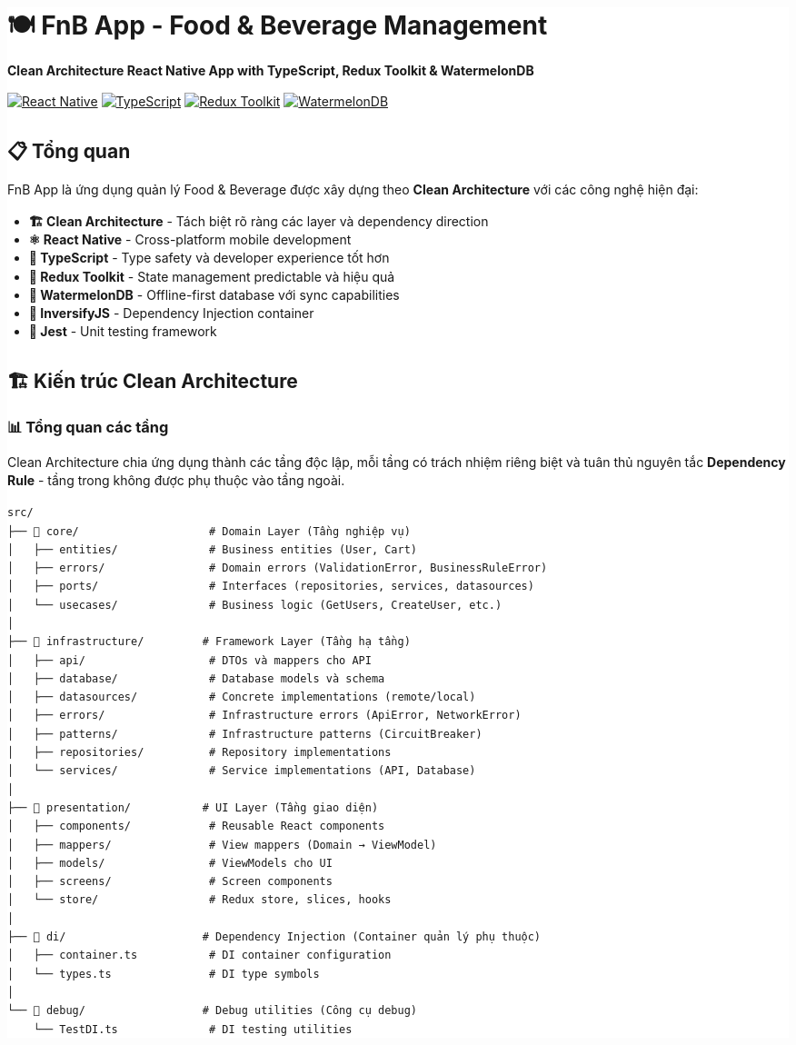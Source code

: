 # 🍽️ FnB App - Food & Beverage Management

**Clean Architecture React Native App with TypeScript, Redux Toolkit & WatermelonDB**

[![React Native](https://img.shields.io/badge/React%20Native-v0.80-blue.svg)](https://reactnative.dev/)
[![TypeScript](https://img.shields.io/badge/TypeScript-v5.x-blue.svg)](https://www.typescriptlang.org/)
[![Redux Toolkit](https://img.shields.io/badge/Redux%20Toolkit-v2.x-purple.svg)](https://redux-toolkit.js.org/)
[![WatermelonDB](https://img.shields.io/badge/WatermelonDB-v0.27-green.svg)](https://nozbe.github.io/WatermelonDB/)

## 📋 Tổng quan

FnB App là ứng dụng quản lý Food & Beverage được xây dựng theo **Clean Architecture** với các công nghệ hiện đại:

- **🏗️ Clean Architecture** - Tách biệt rõ ràng các layer và dependency direction
- **⚛️ React Native** - Cross-platform mobile development
- **🔷 TypeScript** - Type safety và developer experience tốt hơn
- **🔄 Redux Toolkit** - State management predictable và hiệu quả
- **💾 WatermelonDB** - Offline-first database với sync capabilities
- **🔌 InversifyJS** - Dependency Injection container
- **🧪 Jest** - Unit testing framework

## 🏗️ Kiến trúc Clean Architecture

### 📊 Tổng quan các tầng

Clean Architecture chia ứng dụng thành các tầng độc lập, mỗi tầng có trách nhiệm riêng biệt và tuân thủ nguyên tắc **Dependency Rule** - tầng trong không được phụ thuộc vào tầng ngoài.

```
src/
├── 🧠 core/                    # Domain Layer (Tầng nghiệp vụ)
│   ├── entities/              # Business entities (User, Cart)
│   ├── errors/                # Domain errors (ValidationError, BusinessRuleError)
│   ├── ports/                 # Interfaces (repositories, services, datasources)
│   └── usecases/              # Business logic (GetUsers, CreateUser, etc.)
│
├── 🔧 infrastructure/         # Framework Layer (Tầng hạ tầng)
│   ├── api/                   # DTOs và mappers cho API
│   ├── database/              # Database models và schema
│   ├── datasources/           # Concrete implementations (remote/local)
│   ├── errors/                # Infrastructure errors (ApiError, NetworkError)
│   ├── patterns/              # Infrastructure patterns (CircuitBreaker)
│   ├── repositories/          # Repository implementations
│   └── services/              # Service implementations (API, Database)
│
├── 🎨 presentation/           # UI Layer (Tầng giao diện)
│   ├── components/            # Reusable React components
│   ├── mappers/               # View mappers (Domain → ViewModel)
│   ├── models/                # ViewModels cho UI
│   ├── screens/               # Screen components
│   └── store/                 # Redux store, slices, hooks
│
├── 🔌 di/                     # Dependency Injection (Container quản lý phụ thuộc)
│   ├── container.ts           # DI container configuration
│   └── types.ts               # DI type symbols
│
└── 🐛 debug/                  # Debug utilities (Công cụ debug)
    └── TestDI.ts              # DI testing utilities
```